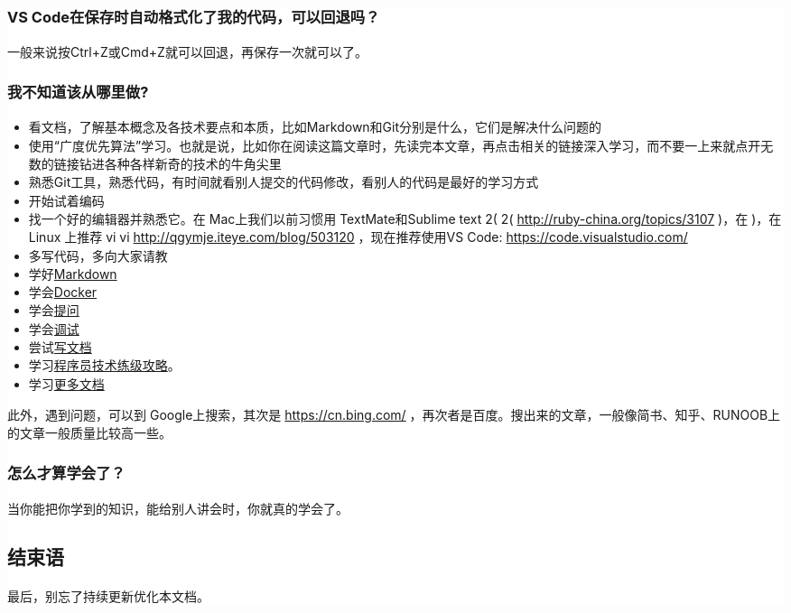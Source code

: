 ### VS Code在保存时自动格式化了我的代码，可以回退吗？

一般来说按Ctrl+Z或Cmd+Z就可以回退，再保存一次就可以了。

### 我不知道该从哪里做?

* 看文档，了解基本概念及各技术要点和本质，比如Markdown和Git分别是什么，它们是解决什么问题的
* 使用“广度优先算法”学习。也就是说，比如你在阅读这篇文章时，先读完本文章，再点击相关的链接深入学习，而不要一上来就点开无数的链接钻进各种各样新奇的技术的牛角尖里
* 熟悉Git工具，熟悉代码，有时间就看别人提交的代码修改，看别人的代码是最好的学习方式
* 开始试着编码
* 找一个好的编辑器并熟悉它。在 Mac上我们以前习惯用 TextMate和Sublime text 2( 2( http://ruby-china.org/topics/3107 )，在 )，在 Linux 上推荐 vi vi http://qgymje.iteye.com/blog/503120 ，现在推荐使用VS Code: https://code.visualstudio.com/
* 多写代码，多向大家请教
* 学好[Markdown](https://xswitch.cn/pages/xyt/markdown/)
* 学会[Docker](https://github.com/rts-cn/xswitch-free)
* 学会[提问](http://www.freeswitch.org.cn/blog/2012/10/how-to-ask/)
* 学会[调试](http://www.freeswitch.org.cn/blog/2012/09/rubber-duck-problem-solving/)
* 尝试[写文档](https://xswitch.cn/pages/write-docs/)
* 学习[程序员技术练级攻略](http://coolshell.cn/articles/4990.html)。
* 学习[更多文档](https://xswitch.cn/docs/)

此外，遇到问题，可以到 Google上搜索，其次是 https://cn.bing.com/ ，再次者是百度。搜出来的文章，一般像简书、知乎、RUNOOB上的文章一般质量比较高一些。

### 怎么才算学会了？

当你能把你学到的知识，能给别人讲会时，你就真的学会了。

## 结束语

最后，别忘了持续更新优化本文档。
